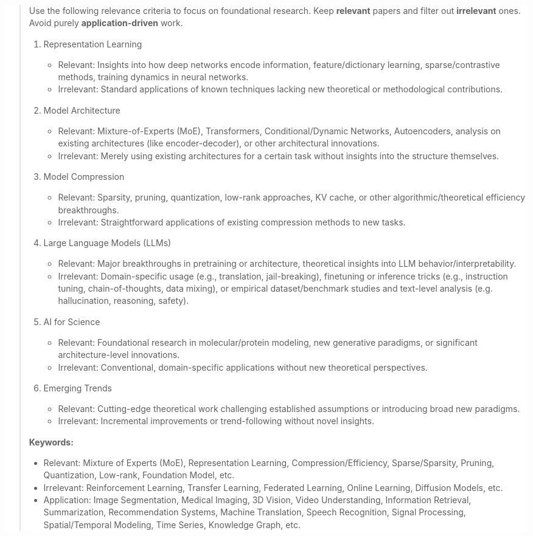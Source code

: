 > Use the following relevance criteria to focus on foundational research. Keep **relevant** papers and filter out **irrelevant** ones. Avoid purely **application-driven** work.
> 
> 1. Representation Learning
>    - Relevant: Insights into how deep networks encode information, feature/dictionary learning, sparse/contrastive methods, training dynamics in neural networks.
>    - Irrelevant: Standard applications of known techniques lacking new theoretical or methodological contributions.
> 
> 2. Model Architecture
>    - Relevant: Mixture-of-Experts (MoE), Transformers, Conditional/Dynamic Networks, Autoencoders, analysis on existing architectures (like encoder-decoder), or other architectural innovations.
>    - Irrelevant: Merely using existing architectures for a certain task without insights into the structure themselves.
> 
> 3. Model Compression
>    - Relevant: Sparsity, pruning, quantization, low-rank approaches, KV cache, or other algorithmic/theoretical efficiency breakthroughs.
>    - Irrelevant: Straightforward applications of existing compression methods to new tasks.
> 
> 4. Large Language Models (LLMs)
>    - Relevant: Major breakthroughs in pretraining or architecture, theoretical insights into LLM behavior/interpretability.
>    - Irrelevant: Domain-specific usage (e.g., translation, jail-breaking), finetuning or inference tricks (e.g., instruction tuning, chain-of-thoughts, data mixing), or empirical dataset/benchmark studies and text-level analysis (e.g. hallucination, reasoning, safety).
> 
> 5. AI for Science
>    - Relevant: Foundational research in molecular/protein modeling, new generative paradigms, or significant architecture-level innovations.
>    - Irrelevant: Conventional, domain-specific applications without new theoretical perspectives.
> 
> 6. Emerging Trends
>    - Relevant: Cutting-edge theoretical work challenging established assumptions or introducing broad new paradigms.
>    - Irrelevant: Incremental improvements or trend-following without novel insights.
> 
> **Keywords:**
> 
> - Relevant: Mixture of Experts (MoE), Representation Learning, Compression/Efficiency, Sparse/Sparsity, Pruning, Quantization, Low-rank, Foundation Model, etc.
> - Irrelevant: Reinforcement Learning, Transfer Learning, Federated Learning, Online Learning, Diffusion Models, etc.
> - Application: Image Segmentation, Medical Imaging, 3D Vision, Video Understanding, Information Retrieval, Summarization, Recommendation Systems, Machine Translation, Speech Recognition, Signal Processing, Spatial/Temporal Modeling, Time Series, Knowledge Graph, etc.